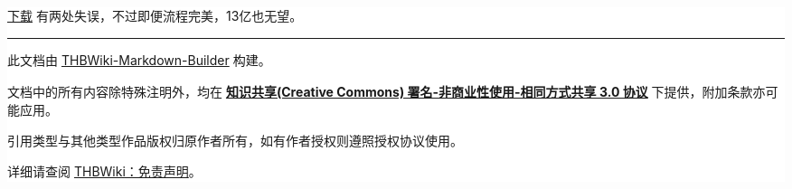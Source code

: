 <td><a rel="nofollow" class="external text" href="http://pan.baidu.com/s/1cs5qXo">下载</a></td>
<td>有两处失误，不过即便流程完美，13亿也无望。
</td></tr></tbody></table>







---

此文档由 [THBWiki-Markdown-Builder](https://github.com/Delsin-Yu/THBWiki-Markdown-Builder) 构建。

文档中的所有内容除特殊注明外，均在 [**知识共享(Creative Commons) 署名-非商业性使用-相同方式共享 3.0 协议**](https://creativecommons.org/licenses/by-sa/3.0/deed.zh-hans) 下提供，附加条款亦可能应用。

引用类型与其他类型作品版权归原作者所有，如有作者授权则遵照授权协议使用。

详细请查阅 [THBWiki：免责声明](https://thbwiki.cc/THBWiki:%E5%85%8D%E8%B4%A3%E5%A3%B0%E6%98%8E)。

